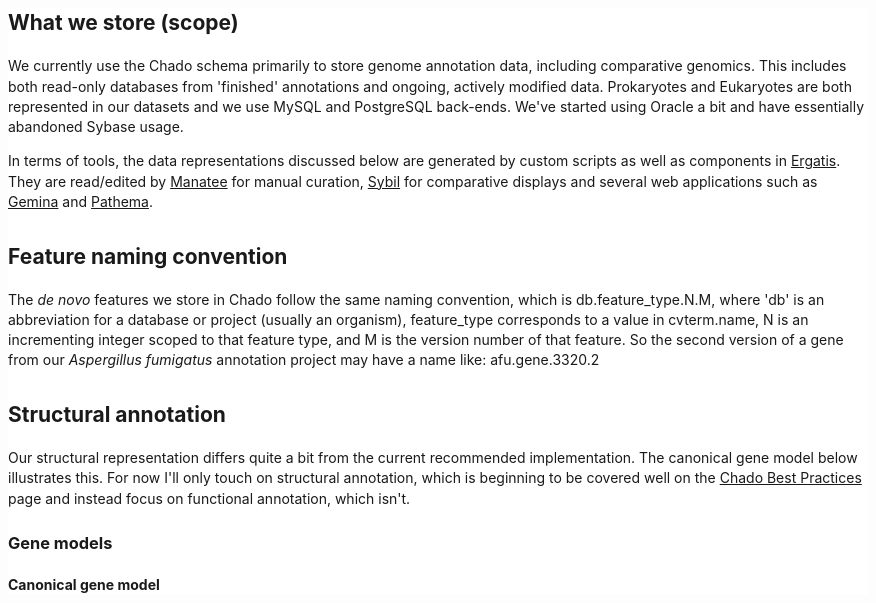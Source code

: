 </div>

## <span id="What_we_store_.28scope.29" class="mw-headline">What we store (scope)</span>

We currently use the Chado schema primarily to store genome annotation
data, including comparative genomics. This includes both read-only
databases from 'finished' annotations and ongoing, actively modified
data. Prokaryotes and Eukaryotes are both represented in our datasets
and we use MySQL and PostgreSQL back-ends. We've started using Oracle a
bit and have essentially abandoned Sybase usage.

In terms of tools, the data representations discussed below are
generated by custom scripts as well as components in
<a href="Ergatis" class="mw-redirect" title="Ergatis">Ergatis</a>. They
are read/edited by <a
href="http://gmod.org/mediawiki/index.php?title=Manatee&amp;action=edit&amp;redlink=1"
class="new" title="Manatee (page does not exist)">Manatee</a> for manual
curation, [Sybil](Sybil "Sybil") for comparative displays and several
web applications such as
<a href="http://gemina.igs.umaryland.edu" class="external text"
rel="nofollow">Gemina</a> and
<a href="http://pathema.jcvi.org" class="external text"
rel="nofollow">Pathema</a>.

## <span id="Feature_naming_convention" class="mw-headline">Feature naming convention</span>

The *de novo* features we store in Chado follow the same naming
convention, which is db.feature_type.N.M, where 'db' is an abbreviation
for a database or project (usually an organism), feature_type
corresponds to a value in cvterm.name, N is an incrementing integer
scoped to that feature type, and M is the version number of that
feature. So the second version of a gene from our *Aspergillus
fumigatus* annotation project may have a name like: afu.gene.3320.2

## <span id="Structural_annotation" class="mw-headline">Structural annotation</span>

Our structural representation differs quite a bit from the current
recommended implementation. The canonical gene model below illustrates
this. For now I'll only touch on structural annotation, which is
beginning to be covered well on the [Chado Best
Practices](Chado_Best_Practices "Chado Best Practices") page and instead
focus on functional annotation, which isn't.

### <span id="Gene_models" class="mw-headline">Gene models</span>

#### <span id="Canonical_gene_model" class="mw-headline">Canonical gene model</span>
